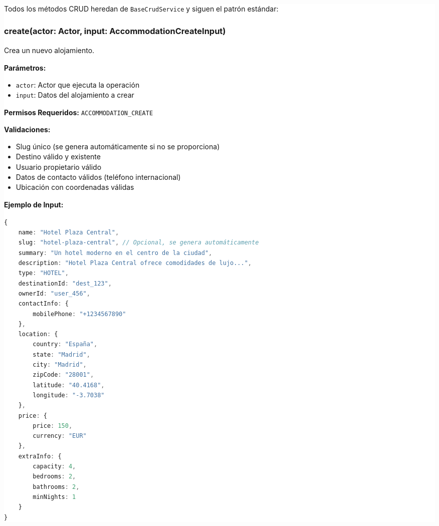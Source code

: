 Todos los métodos CRUD heredan de `BaseCrudService` y siguen el patrón estándar:

### create(actor: Actor, input: AccommodationCreateInput)

Crea un nuevo alojamiento.

**Parámetros:**

- `actor`: Actor que ejecuta la operación
- `input`: Datos del alojamiento a crear

**Permisos Requeridos:** `ACCOMMODATION_CREATE`

**Validaciones:**

- Slug único (se genera automáticamente si no se proporciona)
- Destino válido y existente
- Usuario propietario válido
- Datos de contacto válidos (teléfono internacional)
- Ubicación con coordenadas válidas

**Ejemplo de Input:**

```typescript
{
    name: "Hotel Plaza Central",
    slug: "hotel-plaza-central", // Opcional, se genera automáticamente
    summary: "Un hotel moderno en el centro de la ciudad",
    description: "Hotel Plaza Central ofrece comodidades de lujo...",
    type: "HOTEL",
    destinationId: "dest_123",
    ownerId: "user_456",
    contactInfo: {
        mobilePhone: "+1234567890"
    },
    location: {
        country: "España",
        state: "Madrid",
        city: "Madrid",
        zipCode: "28001",
        latitude: "40.4168",
        longitude: "-3.7038"
    },
    price: {
        price: 150,
        currency: "EUR"
    },
    extraInfo: {
        capacity: 4,
        bedrooms: 2,
        bathrooms: 2,
        minNights: 1
    }
}
```
